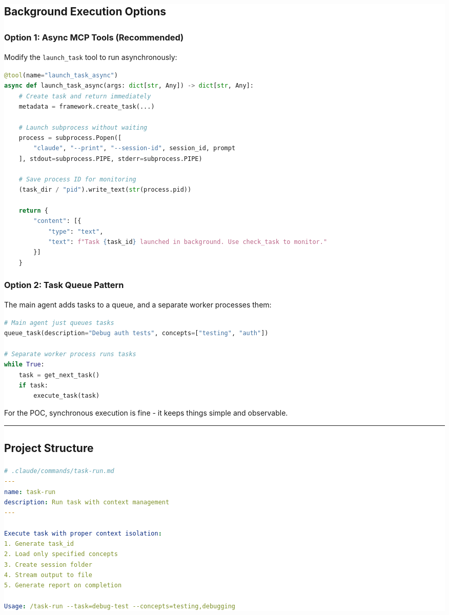 
## Background Execution Options

### Option 1: Async MCP Tools (Recommended)

Modify the `launch_task` tool to run asynchronously:

```python
@tool(name="launch_task_async")
async def launch_task_async(args: dict[str, Any]) -> dict[str, Any]:
    # Create task and return immediately
    metadata = framework.create_task(...)

    # Launch subprocess without waiting
    process = subprocess.Popen([
        "claude", "--print", "--session-id", session_id, prompt
    ], stdout=subprocess.PIPE, stderr=subprocess.PIPE)

    # Save process ID for monitoring
    (task_dir / "pid").write_text(str(process.pid))

    return {
        "content": [{
            "type": "text",
            "text": f"Task {task_id} launched in background. Use check_task to monitor."
        }]
    }
```

### Option 2: Task Queue Pattern

The main agent adds tasks to a queue, and a separate worker processes them:

```python
# Main agent just queues tasks
queue_task(description="Debug auth tests", concepts=["testing", "auth"])

# Separate worker process runs tasks
while True:
    task = get_next_task()
    if task:
        execute_task(task)
```

For the POC, synchronous execution is fine - it keeps things simple and observable.

---

## Project Structure

```yaml
# .claude/commands/task-run.md
---
name: task-run
description: Run task with context management
---

Execute task with proper context isolation:
1. Generate task_id
2. Load only specified concepts
3. Create session folder
4. Stream output to file
5. Generate report on completion

Usage: /task-run --task=debug-test --concepts=testing,debugging
```